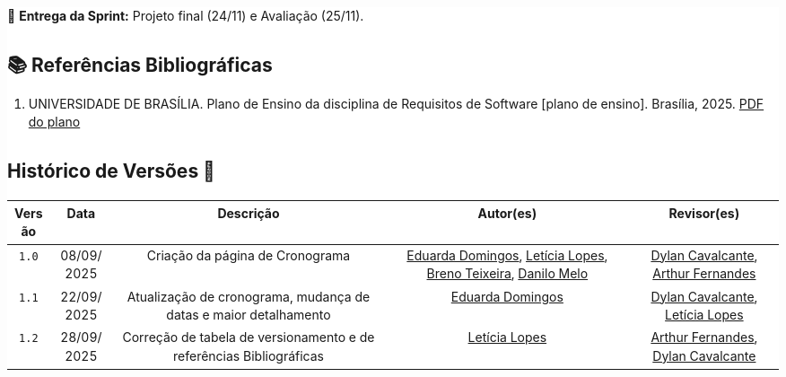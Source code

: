 📌 **Entrega da Sprint:** Projeto final (24/11) e Avaliação (25/11).

## 📚 Referências Bibliográficas

1. UNIVERSIDADE DE BRASÍLIA. Plano de Ensino da disciplina de Requisitos de Software [plano de ensino]. Brasília, 2025. [PDF do plano](../assets/Planodeensino.pdf)



## Histórico de Versões 📅

| Versão |    Data    |                       Descrição                        |                      Autor(es)                      |                       Revisor(es)                       |
| :----: | :--------: | :----------------------------------------------------: | :-------------------------------------------------: | :-----------------------------------------------------: |
| `1.0`  | 08/09/2025 |  Criação da página de Cronograma | [Eduarda Domingos](https://github.com/eduardar0), [Letícia Lopes](https://github.com/leticialopes20), [Breno Teixeira](https://github.com/BrenoLTeixeira),  [Danilo Melo](https://github.com/EngDann)  | [Dylan Cavalcante](https://github.com/dylancavalcante), [Arthur Fernandes](https://github.com/arthurfernandesj) |
| `1.1`  | 22/09/2025 |   Atualização de cronograma, mudança de datas e maior detalhamento    |  [Eduarda Domingos](https://github.com/eduardar0)    | [Dylan Cavalcante](https://github.com/dylancavalcante), [Letícia Lopes](https://github.com/leticialopes20)  |
| `1.2`  | 28/09/2025 | Correção de tabela de versionamento e de referências Bibliográficas | [Letícia Lopes](https://github.com/leticialopes20) | [Arthur Fernandes](https://github.com/arthurfernandesj),  [Dylan Cavalcante](https://github.com/dylancavalcante)  |